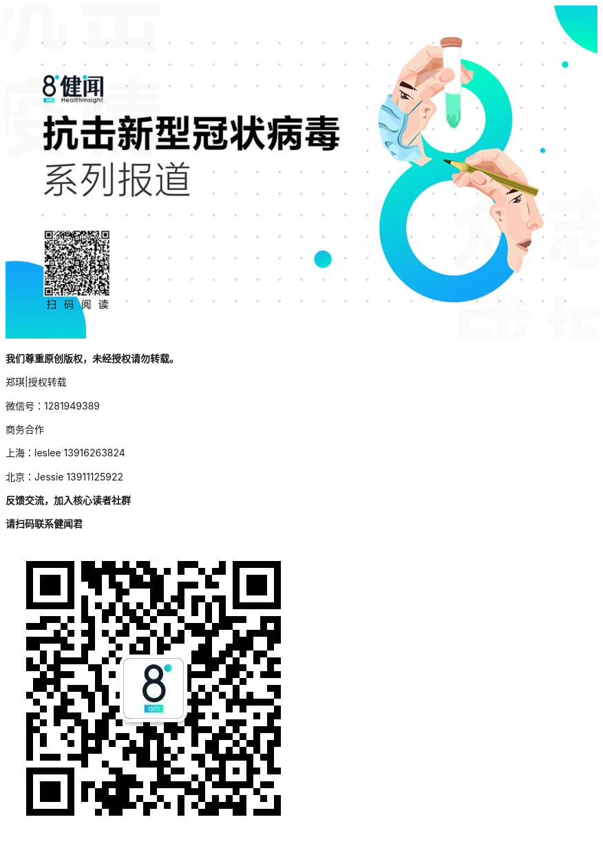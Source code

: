 ![](/images/post/ee31ef619f15cfbd5f4b8b49c94a64b2.jpg)  

**我们尊重原创版权，未经授权请勿转载。**  

  

郑琪|授权转载

微信号：1281949389

商务合作  

上海：leslee 13916263824

北京：Jessie 13911125922

**反馈交流，加入核心读者社群**

**请扫码联系健闻君**

![](/images/post/cc08d415a40f3a6df2fc66b0dfd36be1.jpg)
